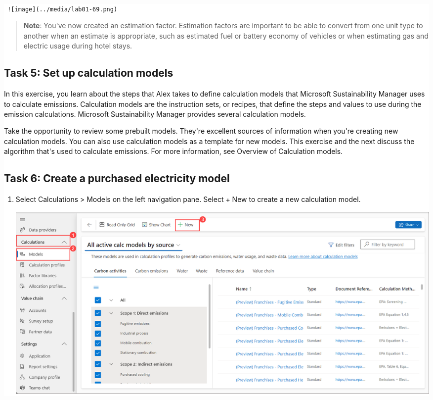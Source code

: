      ![image](../media/lab01-69.png)

   >**Note**: You've now created an estimation factor. Estimation factors are important to be able to convert from one unit type to another when an estimate is appropriate, such as estimated fuel or battery economy of vehicles or when estimating gas and electric usage during hotel stays.

## Task 5: Set up calculation models
  
In this exercise, you learn about the steps that Alex takes to define calculation models that Microsoft Sustainability Manager uses to calculate emissions. Calculation models are the instruction sets, or recipes, that define the steps and values to use during the emission calculations. Microsoft Sustainability Manager provides several calculation models.

Take the opportunity to review some prebuilt models. They're excellent sources of information when you're creating new calculation models. You can also use calculation models as a template for new models. This exercise and the next discuss the algorithm that's used to calculate emissions. For more information, see Overview of Calculation models. 
 
 
## Task 6: Create a purchased electricity model
 
1. Select Calculations > Models on the left navigation pane. Select + New to create a new calculation model.

   ![image](../media/lab01-70.png)
